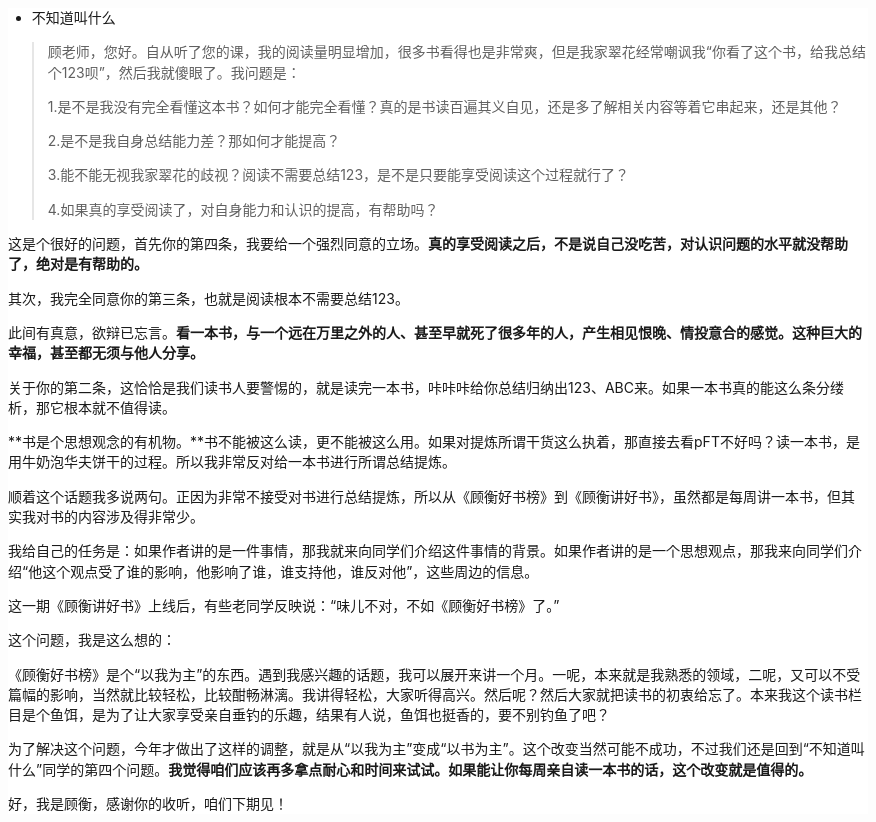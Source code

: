 - 不知道叫什么

> 顾老师，您好。自从听了您的课，我的阅读量明显增加，很多书看得也是非常爽，但是我家翠花经常嘲讽我“你看了这个书，给我总结个123呗”，然后我就傻眼了。我问题是：
>
> 1.是不是我没有完全看懂这本书？如何才能完全看懂？真的是书读百遍其义自见，还是多了解相关内容等着它串起来，还是其他？
>
> 2.是不是我自身总结能力差？那如何才能提高？
>
> 3.能不能无视我家翠花的歧视？阅读不需要总结123，是不是只要能享受阅读这个过程就行了？
>
> 4.如果真的享受阅读了，对自身能力和认识的提高，有帮助吗？

这是个很好的问题，首先你的第四条，我要给一个强烈同意的立场。**真的享受阅读之后，不是说自己没吃苦，对认识问题的水平就没帮助了，绝对是有帮助的。**

其次，我完全同意你的第三条，也就是阅读根本不需要总结123。

此间有真意，欲辩已忘言。**看一本书，与一个远在万里之外的人、甚至早就死了很多年的人，产生相见恨晚、情投意合的感觉。这种巨大的幸福，甚至都无须与他人分享。**

关于你的第二条，这恰恰是我们读书人要警惕的，就是读完一本书，咔咔咔给你总结归纳出123、ABC来。如果一本书真的能这么条分缕析，那它根本就不值得读。

**书是个思想观念的有机物。**书不能被这么读，更不能被这么用。如果对提炼所谓干货这么执着，那直接去看pFT不好吗？读一本书，是用牛奶泡华夫饼干的过程。所以我非常反对给一本书进行所谓总结提炼。

顺着这个话题我多说两句。正因为非常不接受对书进行总结提炼，所以从《顾衡好书榜》到《顾衡讲好书》，虽然都是每周讲一本书，但其实我对书的内容涉及得非常少。

我给自己的任务是：如果作者讲的是一件事情，那我就来向同学们介绍这件事情的背景。如果作者讲的是一个思想观点，那我来向同学们介绍“他这个观点受了谁的影响，他影响了谁，谁支持他，谁反对他”，这些周边的信息。

这一期《顾衡讲好书》上线后，有些老同学反映说：“味儿不对，不如《顾衡好书榜》了。”

这个问题，我是这么想的：

《顾衡好书榜》是个“以我为主”的东西。遇到我感兴趣的话题，我可以展开来讲一个月。一呢，本来就是我熟悉的领域，二呢，又可以不受篇幅的影响，当然就比较轻松，比较酣畅淋漓。我讲得轻松，大家听得高兴。然后呢？然后大家就把读书的初衷给忘了。本来我这个读书栏目是个鱼饵，是为了让大家享受亲自垂钓的乐趣，结果有人说，鱼饵也挺香的，要不别钓鱼了吧？

为了解决这个问题，今年才做出了这样的调整，就是从“以我为主”变成“以书为主”。这个改变当然可能不成功，不过我们还是回到“不知道叫什么”同学的第四个问题。**我觉得咱们应该再多拿点耐心和时间来试试。如果能让你每周亲自读一本书的话，这个改变就是值得的。**

好，我是顾衡，感谢你的收听，咱们下期见！


